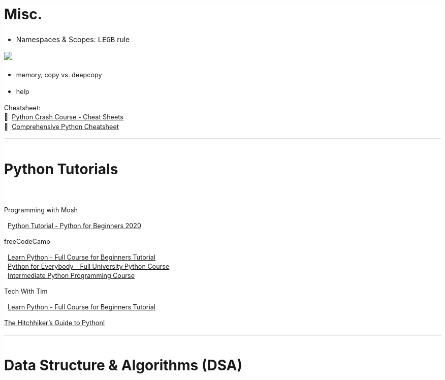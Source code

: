 # Misc.

<logos-jupyter />

-   Namespaces & Scopes: <kbd>LEGB</kbd> rule

<img src="/images/LEGB.png" style="height:25%"/>

-   memory, copy vs. deepcopy

-   help

Cheatsheet:  
 🧾&nbsp;&nbsp;[Python Crash Course - Cheat Sheets](https://github.com/ehmatthes/pcc/releases/download/v1.0.0/beginners_python_cheat_sheet_pcc_all.pdf)  
 🧾&nbsp;&nbsp;[Comprehensive Python Cheatsheet](https://github.com/gto76/python-cheatsheet)



---

# Python Tutorials

<br/>

<span class="hl-color">Programming with Mosh</span>

<logos-youtube-icon />&nbsp;&nbsp;[Python Tutorial - Python for Beginners 2020](https://www.youtube.com/watch?v=kqtD5dpn9C8)

<span class="hl-color">freeCodeCamp</span>

<logos-youtube-icon />&nbsp;&nbsp;[Learn Python - Full Course for Beginners Tutorial](https://www.youtube.com/watch?v=rfscVS0vtbw)  
<logos-youtube-icon />&nbsp;&nbsp;[Python for Everybody - Full University Python Course](https://www.youtube.com/watch?v=8DvywoWv6fI)  
<logos-youtube-icon />&nbsp;&nbsp;[Intermediate Python Programming Course](https://www.youtube.com/watch?v=HGOBQPFzWKo)

<span class="hl-color">Tech With Tim</span>

<logos-youtube-icon />&nbsp;&nbsp;[Learn Python - Full Course for Beginners Tutorial](https://www.youtube.com/watch?v=rfscVS0vtbw)

<span class="hl-color">[The Hitchhiker’s Guide to Python!](https://docs.python-guide.org/)</span>

<style>
p {
  font-size: 0.9rem;
}
</style>

---

# Data Structure & Algorithms (DSA)
